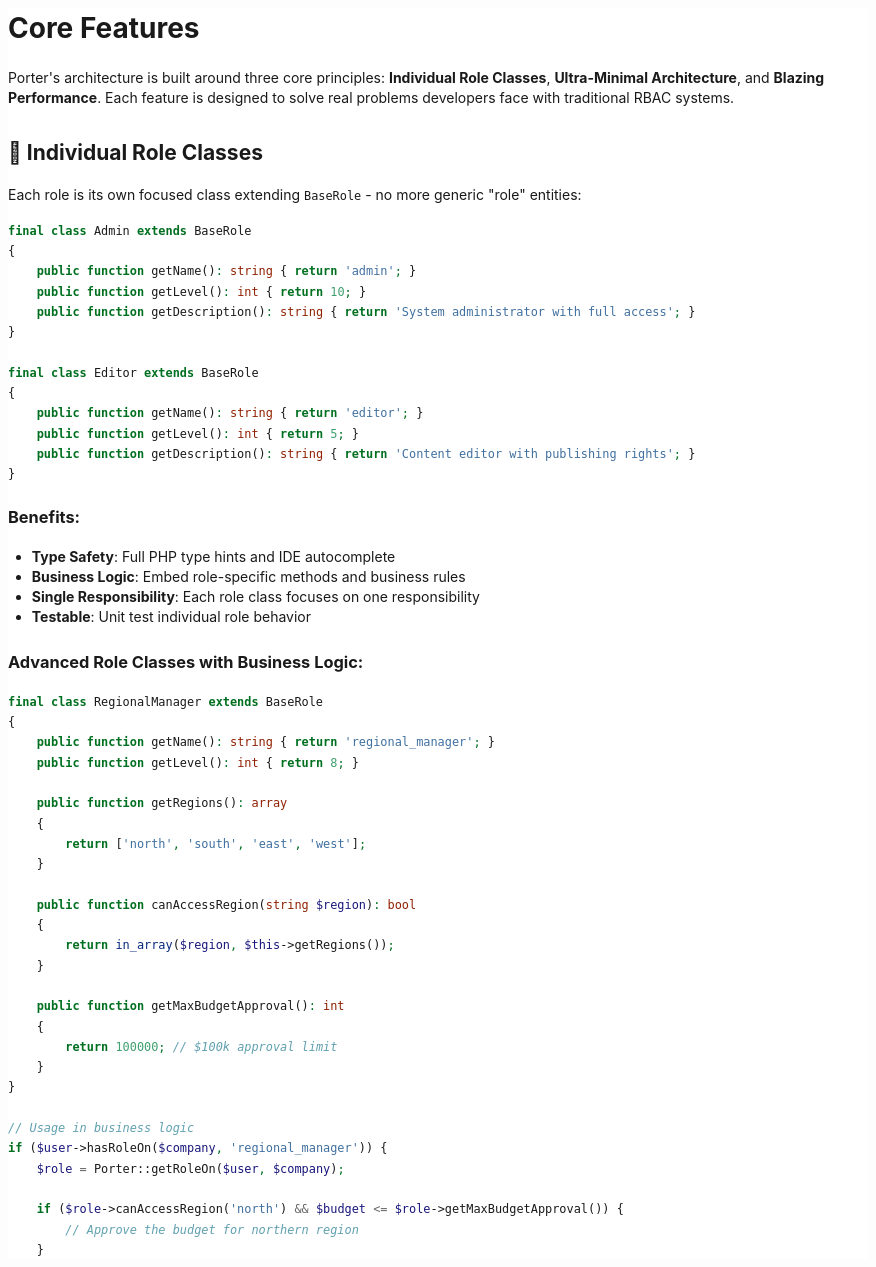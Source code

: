 # Core Features

Porter's architecture is built around three core principles: **Individual Role Classes**, **Ultra-Minimal Architecture**, and **Blazing Performance**. Each feature is designed to solve real problems developers face with traditional RBAC systems.

## 🎯 Individual Role Classes

Each role is its own focused class extending `BaseRole` - no more generic "role" entities:

```php
final class Admin extends BaseRole
{
    public function getName(): string { return 'admin'; }
    public function getLevel(): int { return 10; }
    public function getDescription(): string { return 'System administrator with full access'; }
}

final class Editor extends BaseRole
{
    public function getName(): string { return 'editor'; }
    public function getLevel(): int { return 5; }
    public function getDescription(): string { return 'Content editor with publishing rights'; }
}
```

### Benefits:
- **Type Safety**: Full PHP type hints and IDE autocomplete
- **Business Logic**: Embed role-specific methods and business rules
- **Single Responsibility**: Each role class focuses on one responsibility
- **Testable**: Unit test individual role behavior

### Advanced Role Classes with Business Logic:

```php
final class RegionalManager extends BaseRole
{
    public function getName(): string { return 'regional_manager'; }
    public function getLevel(): int { return 8; }

    public function getRegions(): array
    {
        return ['north', 'south', 'east', 'west'];
    }

    public function canAccessRegion(string $region): bool
    {
        return in_array($region, $this->getRegions());
    }

    public function getMaxBudgetApproval(): int
    {
        return 100000; // $100k approval limit
    }
}

// Usage in business logic
if ($user->hasRoleOn($company, 'regional_manager')) {
    $role = Porter::getRoleOn($user, $company);

    if ($role->canAccessRegion('north') && $budget <= $role->getMaxBudgetApproval()) {
        // Approve the budget for northern region
    }
```